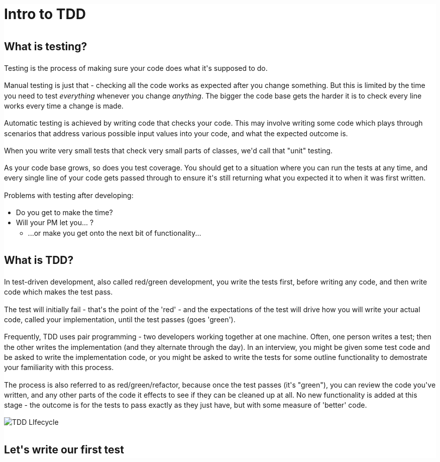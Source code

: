 

Intro to TDD
=====

## What is testing?

Testing is the process of making sure your code does what it's supposed to do.

Manual testing is just that - checking all the code works as expected after you change something. But this is limited by the time you need to test *everything* whenever you change *anything*. The bigger the code base gets the harder it is to check every line works every time a change is made.

Automatic testing is achieved by writing code that checks your code. This may involve writing some code which plays through scenarios that address various possible input values into your code, and what the expected outcome is.

When you write very small tests that check very small parts of classes, we'd call that "unit" testing.

As your code base grows, so does you test coverage. You should get to a situation where you can run the tests at any time, and every single line of your code gets passed through to ensure it's still returning what you expected it to when it was first written.

Problems with testing after developing:

  - Do you get to make the time?
  - Will your PM let you... ?
    - ...or make you get onto the next bit of functionality...

## What is TDD? 



In test-driven development, also called red/green development, you write the tests first, before writing any code, and then write code which makes the test pass.

The test will initially fail - that's the point of the 'red' - and the expectations of the test will drive how you will write your actual code, called your implementation, until the test passes (goes 'green').

Frequently, TDD uses pair programming - two developers working together at one machine. Often, one person writes a test; then the other writes the implementation (and they alternate through the day). In an interview, you might be given some test code and be asked to write the implementation code, or you might be asked to write the tests for some outline functionality to demostrate your familiarity with this process.

The process is also referred to as red/green/refactor, because once the test passes (it's "green"), you can review the code you've written, and any other parts of the code it effects to see if they can be cleaned up at all. No new functionality is added at this stage - the outcome is for the tests to pass exactly as they just have, but with some measure of 'better' code.


![TDD LIfecycle](http://www.pathfindersolns.com/wp-content/uploads/2012/05/red-green-refactorFINAL2.png)

## Let's write our first test
